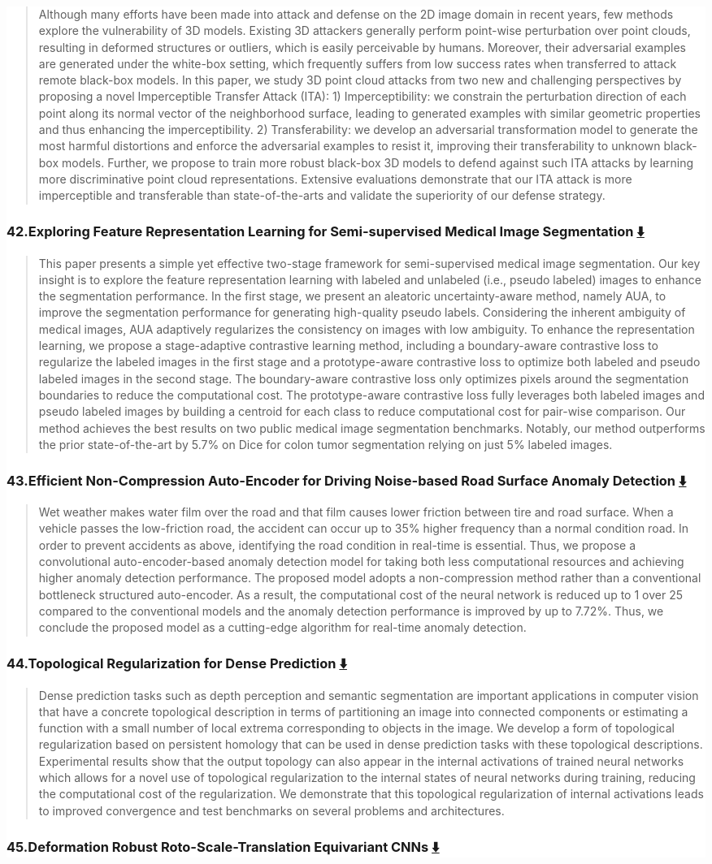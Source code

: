 >  Although many efforts have been made into attack and defense on the 2D image domain in recent years, few methods explore the vulnerability of 3D models. Existing 3D attackers generally perform point-wise perturbation over point clouds, resulting in deformed structures or outliers, which is easily perceivable by humans. Moreover, their adversarial examples are generated under the white-box setting, which frequently suffers from low success rates when transferred to attack remote black-box models. In this paper, we study 3D point cloud attacks from two new and challenging perspectives by proposing a novel Imperceptible Transfer Attack (ITA): 1) Imperceptibility: we constrain the perturbation direction of each point along its normal vector of the neighborhood surface, leading to generated examples with similar geometric properties and thus enhancing the imperceptibility. 2) Transferability: we develop an adversarial transformation model to generate the most harmful distortions and enforce the adversarial examples to resist it, improving their transferability to unknown black-box models. Further, we propose to train more robust black-box 3D models to defend against such ITA attacks by learning more discriminative point cloud representations. Extensive evaluations demonstrate that our ITA attack is more imperceptible and transferable than state-of-the-arts and validate the superiority of our defense strategy.      
### 42.Exploring Feature Representation Learning for Semi-supervised Medical Image Segmentation  [ :arrow_down: ](https://arxiv.org/pdf/2111.10989.pdf)
>  This paper presents a simple yet effective two-stage framework for semi-supervised medical image segmentation. Our key insight is to explore the feature representation learning with labeled and unlabeled (i.e., pseudo labeled) images to enhance the segmentation performance. In the first stage, we present an aleatoric uncertainty-aware method, namely AUA, to improve the segmentation performance for generating high-quality pseudo labels. Considering the inherent ambiguity of medical images, AUA adaptively regularizes the consistency on images with low ambiguity. To enhance the representation learning, we propose a stage-adaptive contrastive learning method, including a boundary-aware contrastive loss to regularize the labeled images in the first stage and a prototype-aware contrastive loss to optimize both labeled and pseudo labeled images in the second stage. The boundary-aware contrastive loss only optimizes pixels around the segmentation boundaries to reduce the computational cost. The prototype-aware contrastive loss fully leverages both labeled images and pseudo labeled images by building a centroid for each class to reduce computational cost for pair-wise comparison. Our method achieves the best results on two public medical image segmentation benchmarks. Notably, our method outperforms the prior state-of-the-art by 5.7% on Dice for colon tumor segmentation relying on just 5% labeled images.      
### 43.Efficient Non-Compression Auto-Encoder for Driving Noise-based Road Surface Anomaly Detection  [ :arrow_down: ](https://arxiv.org/pdf/2111.10985.pdf)
>  Wet weather makes water film over the road and that film causes lower friction between tire and road surface. When a vehicle passes the low-friction road, the accident can occur up to 35% higher frequency than a normal condition road. In order to prevent accidents as above, identifying the road condition in real-time is essential. Thus, we propose a convolutional auto-encoder-based anomaly detection model for taking both less computational resources and achieving higher anomaly detection performance. The proposed model adopts a non-compression method rather than a conventional bottleneck structured auto-encoder. As a result, the computational cost of the neural network is reduced up to 1 over 25 compared to the conventional models and the anomaly detection performance is improved by up to 7.72%. Thus, we conclude the proposed model as a cutting-edge algorithm for real-time anomaly detection.      
### 44.Topological Regularization for Dense Prediction  [ :arrow_down: ](https://arxiv.org/pdf/2111.10984.pdf)
>  Dense prediction tasks such as depth perception and semantic segmentation are important applications in computer vision that have a concrete topological description in terms of partitioning an image into connected components or estimating a function with a small number of local extrema corresponding to objects in the image. We develop a form of topological regularization based on persistent homology that can be used in dense prediction tasks with these topological descriptions. Experimental results show that the output topology can also appear in the internal activations of trained neural networks which allows for a novel use of topological regularization to the internal states of neural networks during training, reducing the computational cost of the regularization. We demonstrate that this topological regularization of internal activations leads to improved convergence and test benchmarks on several problems and architectures.      
### 45.Deformation Robust Roto-Scale-Translation Equivariant CNNs  [ :arrow_down: ](https://arxiv.org/pdf/2111.10978.pdf)